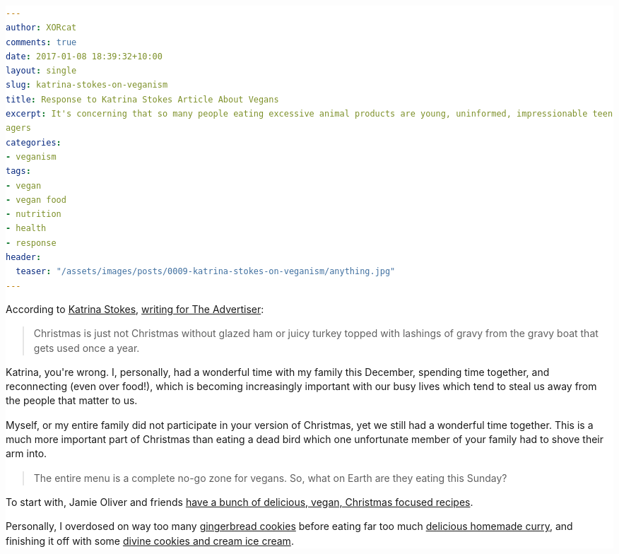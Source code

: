 ```yaml
---
author: XORcat
comments: true
date: 2017-01-08 18:39:32+10:00
layout: single
slug: katrina-stokes-on-veganism
title: Response to Katrina Stokes Article About Vegans
excerpt: It's concerning that so many people eating excessive animal products are young, uninformed, impressionable teenagers
categories:
- veganism
tags:
- vegan
- vegan food
- nutrition
- health
- response
header:
  teaser: "/assets/images/posts/0009-katrina-stokes-on-veganism/anything.jpg"
---
```


According to [Katrina Stokes](https://twitter.com/katrina_stokes), [writing for The Advertiser](www.adelaidenow.com.au/news/opinion/katrina-stokes-its-concerning-that-so-many-people-going-vegan-are-young-uninformed-impressionable-teenagers/news-story/):

> Christmas is just not Christmas without glazed ham or juicy turkey topped with lashings of gravy from the gravy boat that gets used once a year. 

Katrina, you're wrong. I, personally, had a wonderful time with my family this December, spending time together, and reconnecting (even over food!), which is becoming increasingly important with our busy lives which tend to steal us away from the people that matter to us.

Myself, or my entire family did not participate in your version of Christmas, yet we still had a wonderful time together. This is a much more important part of Christmas than eating a dead bird which one unfortunate member of your family had to shove their arm into.

> The entire menu is a complete no-go zone for vegans. So, what on Earth are they eating this Sunday?

To start with, Jamie Oliver and friends [have a bunch of delicious, vegan, Christmas focused recipes](http://www.jamieoliver.com/christmas/collection/vegan/).

Personally, I overdosed on way too many [gingerbread cookies](http://www.ilovevegan.com/perfect-vegan-gingerbread-cookies/) before eating far too much [delicious homemade curry](http://allrecipes.com/recipe/165190/spicy-vegan-potato-curry/), and finishing it off with some [divine cookies and cream ice cream](http://www.cocoluscious.com.au/).
